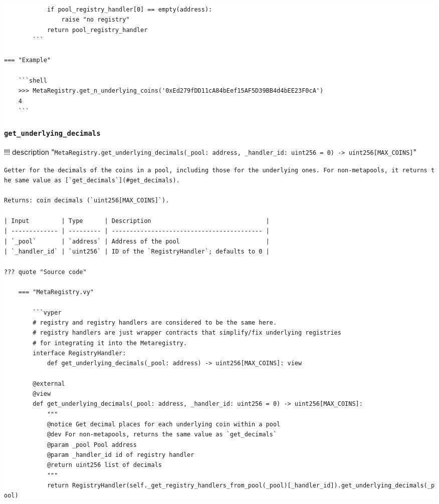                 if pool_registry_handler[0] == empty(address):
                    raise "no registry"
                return pool_registry_handler
            ```

    === "Example"

        ```shell
        >>> MetaRegistry.get_n_underlying_coins('0xEd279fDD11cA84bEef15AF5D39BB4d4bEE23F0cA')
        4
        ```


### `get_underlying_decimals`
!!! description "`MetaRegistry.get_underlying_decimals(_pool: address, _handler_id: uint256 = 0) -> uint256[MAX_COINS]`"

    Getter for the decimals of the coins in a pool, including those for the underlying ones. For non-metapools, it returns the same value as [`get_decimals`](#get_decimals).

    Returns: coin decimals (`uint256[MAX_COINS]`).

    | Input         | Type      | Description                                |
    | ------------- | --------- | ------------------------------------------ |
    | `_pool`       | `address` | Address of the pool                        |
    | `_handler_id` | `uint256` | ID of the `RegistryHandler`; defaults to 0 |

    ??? quote "Source code"

        === "MetaRegistry.vy"

            ```vyper
            # registry and registry handlers are considered to be the same here.
            # registry handlers are just wrapper contracts that simplify/fix underlying registries
            # for integrating it into the Metaregistry.
            interface RegistryHandler:
                def get_underlying_decimals(_pool: address) -> uint256[MAX_COINS]: view

            @external
            @view
            def get_underlying_decimals(_pool: address, _handler_id: uint256 = 0) -> uint256[MAX_COINS]:
                """
                @notice Get decimal places for each underlying coin within a pool
                @dev For non-metapools, returns the same value as `get_decimals`
                @param _pool Pool address
                @param _handler_id id of registry handler
                @return uint256 list of decimals
                """
                return RegistryHandler(self._get_registry_handlers_from_pool(_pool)[_handler_id]).get_underlying_decimals(_pool)
